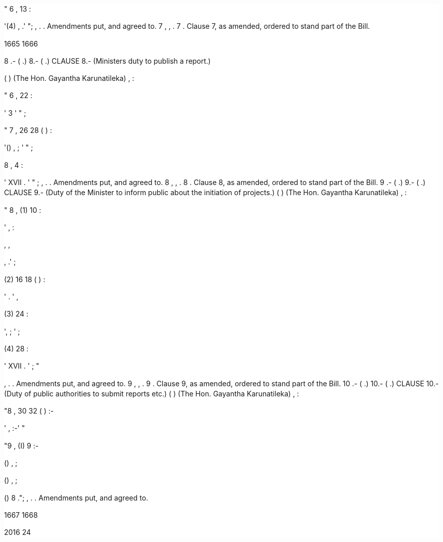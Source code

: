 " 6 , 13 :

'(4) , .' "; , . . Amendments put, and agreed to. 7 , , . 7 . Clause 7, as amended, ordered to stand part of the Bill.

1665 1666

8 .- ( .) 8.- ( .) CLAUSE 8.- (Ministers duty to publish a report.)

( ) (The Hon. Gayantha Karunatileka) , :

" 6 , 22 :

' 3 ' " ;

" 7 , 26 28 ( ) :

'() , ; ' " ;

8 , 4 :

' XVII . ' " ; , . . Amendments put, and agreed to. 8 , , . 8 . Clause 8, as amended, ordered to stand part of the Bill. 9 .- ( .) 9.- ( .) CLAUSE 9.- (Duty of the Minister to inform public about the initiation of projects.) ( ) (The Hon. Gayantha Karunatileka) , :

" 8 , (1) 10 :

' , :

, ,

, .' ;

(2) 16 18 ( ) :

' . ' ,

(3) 24 :

', ; ' ;

(4) 28 :

' XVII . ' ; "

, . . Amendments put, and agreed to. 9 , , . 9 . Clause 9, as amended, ordered to stand part of the Bill. 10 .- ( .) 10.- ( .) CLAUSE 10.- (Duty of public authorities to submit reports etc.) ( ) (The Hon. Gayantha Karunatileka) , :

"8 , 30 32 ( ) :-

' , :-' "

"9 , (I) 9 :-

() , ;

() , ;

() 8 ."; , . . Amendments put, and agreed to.

1667 1668

2016 24
